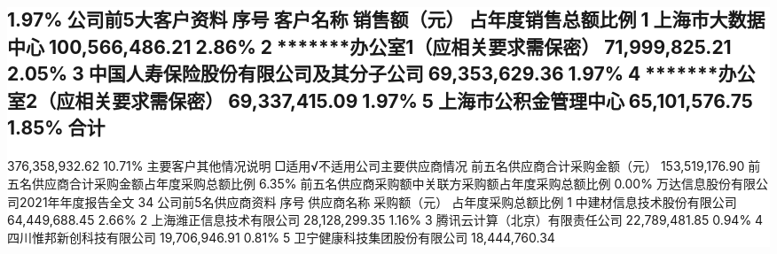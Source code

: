 1.97%
公司前5大客户资料
序号
客户名称
销售额（元）
占年度销售总额比例
1
上海市大数据中心
100,566,486.21
2.86%
2
*******办公室1（应相关要求需保密）
71,999,825.21
2.05%
3
中国人寿保险股份有限公司及其分子公司
69,353,629.36
1.97%
4
*******办公室2（应相关要求需保密）
69,337,415.09
1.97%
5
上海市公积金管理中心
65,101,576.75
1.85%
合计
--
376,358,932.62
10.71%
主要客户其他情况说明
□适用√不适用公司主要供应商情况
前五名供应商合计采购金额（元）
153,519,176.90
前五名供应商合计采购金额占年度采购总额比例
6.35%
前五名供应商采购额中关联方采购额占年度采购总额比例
0.00%
万达信息股份有限公司2021年年度报告全文
34
公司前5名供应商资料
序号
供应商名称
采购额（元）
占年度采购总额比例
1
中建材信息技术股份有限公司
64,449,688.45
2.66%
2
上海潍正信息技术有限公司
28,128,299.35
1.16%
3
腾讯云计算（北京）有限责任公司
22,789,481.85
0.94%
4
四川惟邦新创科技有限公司
19,706,946.91
0.81%
5
卫宁健康科技集团股份有限公司
18,444,760.34